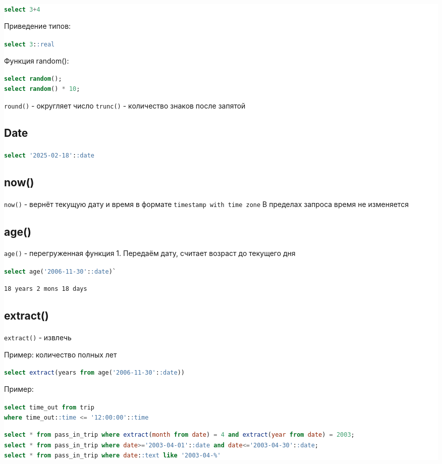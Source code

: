 ```SQL
select 3+4
```

Приведение типов:
```SQL
select 3::real
```

Функция random():
```SQL
select random();
select random() * 10;
```

`round()` - округляет число
`trunc()` - количество знаков после запятой

## Date
```SQL
select '2025-02-18'::date
```

## now()
`now()` - вернёт текущую дату и время в формате `timestamp with time zone`
В пределах запроса время не изменяется

## age()
`age()` - перегруженная функция
    1. Передаём дату, считает возраст до текущего дня
```SQL
select age('2006-11-30'::date)`
```
```OUTPUT
18 years 2 mons 18 days
```
## extract()
`extract()` - извлечь

Пример: количество полных лет 
```SQL
select extract(years from age('2006-11-30'::date))
```

Пример:
```SQL
select time_out from trip 
where time_out::time <= '12:00:00'::time
```

```SQL
select * from pass_in_trip where extract(month from date) = 4 and extract(year from date) = 2003;
select * from pass_in_trip where date>='2003-04-01'::date and date<='2003-04-30'::date; 
select * from pass_in_trip where date::text like '2003-04-%'
```

